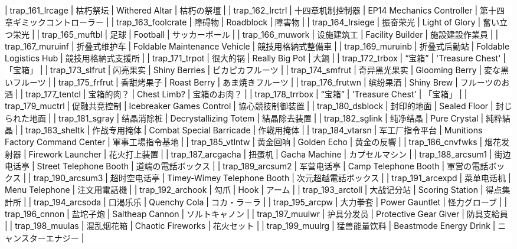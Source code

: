 | trap_161_lrcage | 枯朽祭坛 | Withered Altar | 枯朽の祭壇 |
| trap_162_lrctrl | 十四章机制控制器 | EP14 Mechanics Controller | 第十四章ギミックコントローラー |
| trap_163_foolcrate | 障碍物 | Roadblock | 障害物 |
| trap_164_lrsiege | 振奋荣光 | Light of Glory | 奮い立つ栄光 |
| trap_165_muftbl | 足球 | Football | サッカーボール |
| trap_166_muwork | 设施建筑工 | Facility Builder | 施設建設作業員 |
| trap_167_muruinf | 折叠式维护车 | Foldable Maintenance Vehicle | 競技用格納式整備車 |
| trap_169_muruinb | 折叠式后勤站 | Foldable Logistics Hub | 競技用格納式支援所 |
| trap_171_trpot | 很大的锅 | Really Big Pot | 大鍋 |
| trap_172_trbox | “宝箱” | 'Treasure Chest' | 「宝箱」 |
| trap_173_slfrut | 闪亮果实 | Shiny Berries | ピカピカフルーツ |
| trap_174_smfrut | 奇异黑光果实 | Glooming Berry | 変な黒いフルーツ |
| trap_175_frfrut | 香甜烤果子 | Roast Berry | あま焼きフルーツ |
| trap_176_frutwn | 缤纷果酒 | Shiny Brew | フルーツのお酒 |
| trap_177_tentcl | 宝箱的肉？ | Chest Limb? | 宝箱のお肉？ |
| trap_178_trrbox | “宝箱” | 'Treasure Chest' | 「宝箱」 |
| trap_179_muctrl | 促融共竞控制 | Icebreaker Games Control | 協心競技制御装置 |
| trap_180_dsblock | 封印的地面 | Sealed Floor | 封じられた地面 |
| trap_181_sgray | 结晶消除桩 | Decrystallizing Totem | 結晶除去装置 |
| trap_182_sglink | 纯净结晶 | Pure Crystal | 純粋結晶 |
| trap_183_sheltk | 作战专用掩体 | Combat Special Barricade | 作戦用掩体 |
| trap_184_vtarsn | 军工厂指令平台 | Munitions Factory Command Center | 軍事工場指令基地 |
| trap_185_vtlntw | 黄金回响 | Golden Echo | 黄金の反響 |
| trap_186_cnvfwks | 烟花发射器 | Firework Launcher | 花火打上装置 |
| trap_187_arcgacha | 扭蛋机 | Gacha Machine | カプセルマシン |
| trap_188_arcsum1 | 街边电话亭 | Street Telephone Booth | 道端の電話ボックス |
| trap_189_arcsum2 | 军营电话亭 | Camp Telephone Booth | 軍営の電話ボックス |
| trap_190_arcsum3 | 超时空电话亭 | Timey-Wimey Telephone Booth | 次元超越電話ボックス |
| trap_191_arcexpd | 菜单电话机 | Menu Telephone | 注文用電話機 |
| trap_192_archook | 勾爪 | Hook | アーム |
| trap_193_arctoll | 大战记分站 | Scoring Station | 得点集計所 |
| trap_194_arcsoda | 口渴乐乐 | Quenchy Cola | コカ・ラーラ |
| trap_195_arcpw | 大力拳套 | Power Gauntlet | 怪力グローブ |
| trap_196_cnnon | 盐坨子炮 | Saltheap Cannon | ソルトキャノン |
| trap_197_muulwr | 护具分发员 | Protective Gear Giver | 防具支給員 |
| trap_198_muulas | 混乱烟花箱 | Chaotic Fireworks | 花火セット |
| trap_199_muulrg | 猛兽能量饮料 | Beastmode Energy Drink | ニャンスターエナジー |